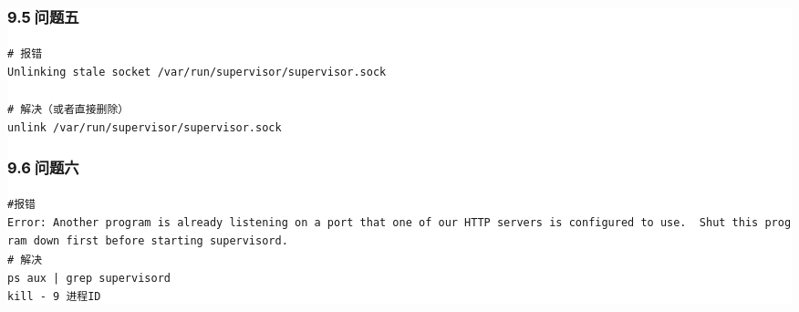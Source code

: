 

### 9.5 问题五



```plain
# 报错
Unlinking stale socket /var/run/supervisor/supervisor.sock

# 解决（或者直接删除）
unlink /var/run/supervisor/supervisor.sock
```



### 9.6 问题六



```plain
#报错
Error: Another program is already listening on a port that one of our HTTP servers is configured to use.  Shut this program down first before starting supervisord.
# 解决
ps aux | grep supervisord
kill - 9 进程ID
```